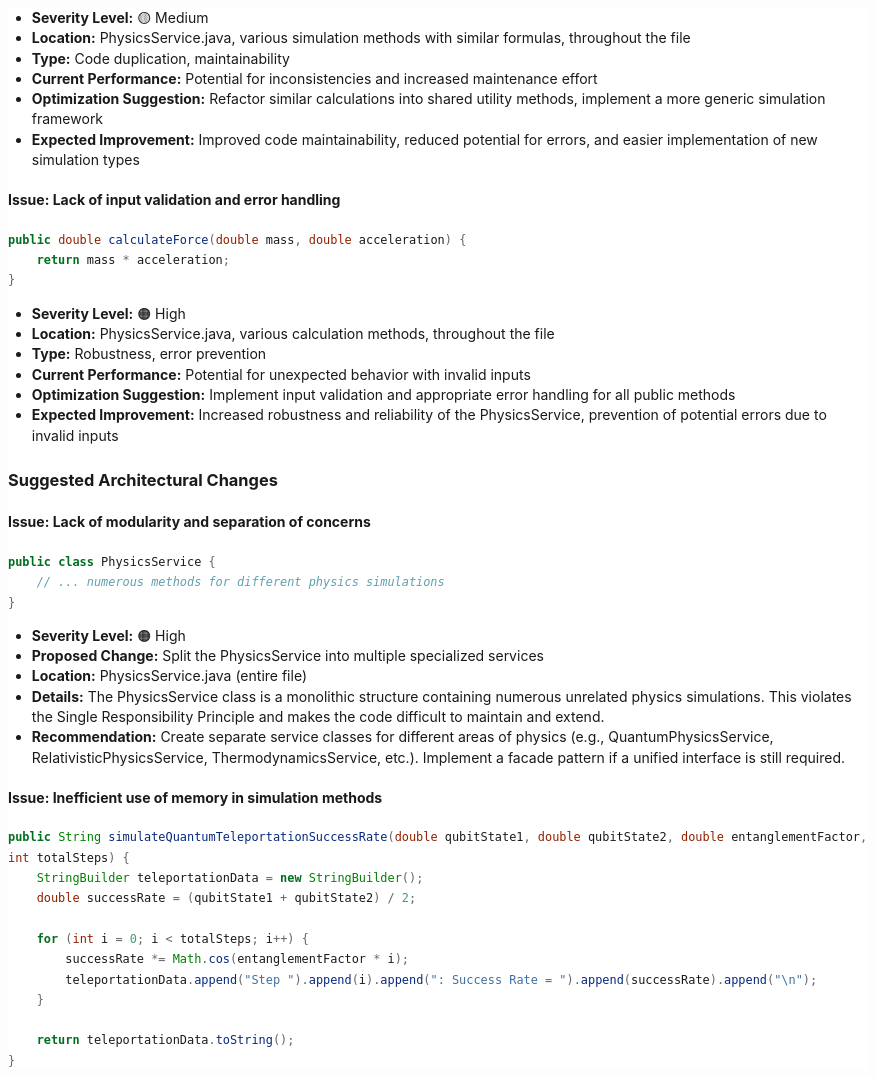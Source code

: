 - **Severity Level:** 🟡 Medium
- **Location:** PhysicsService.java, various simulation methods with similar formulas, throughout the file
- **Type:** Code duplication, maintainability
- **Current Performance:** Potential for inconsistencies and increased maintenance effort
- **Optimization Suggestion:** Refactor similar calculations into shared utility methods, implement a more generic simulation framework
- **Expected Improvement:** Improved code maintainability, reduced potential for errors, and easier implementation of new simulation types

#### **Issue:** Lack of input validation and error handling

```java
public double calculateForce(double mass, double acceleration) {
    return mass * acceleration;
}
```

- **Severity Level:** 🟠 High
- **Location:** PhysicsService.java, various calculation methods, throughout the file
- **Type:** Robustness, error prevention
- **Current Performance:** Potential for unexpected behavior with invalid inputs
- **Optimization Suggestion:** Implement input validation and appropriate error handling for all public methods
- **Expected Improvement:** Increased robustness and reliability of the PhysicsService, prevention of potential errors due to invalid inputs
### Suggested Architectural Changes

#### **Issue:** Lack of modularity and separation of concerns

```java
public class PhysicsService {
    // ... numerous methods for different physics simulations
}
```

- **Severity Level:** 🟠 High
- **Proposed Change:** Split the PhysicsService into multiple specialized services
- **Location:** PhysicsService.java (entire file)
- **Details:** The PhysicsService class is a monolithic structure containing numerous unrelated physics simulations. This violates the Single Responsibility Principle and makes the code difficult to maintain and extend.
- **Recommendation:** Create separate service classes for different areas of physics (e.g., QuantumPhysicsService, RelativisticPhysicsService, ThermodynamicsService, etc.). Implement a facade pattern if a unified interface is still required.

#### **Issue:** Inefficient use of memory in simulation methods

```java
public String simulateQuantumTeleportationSuccessRate(double qubitState1, double qubitState2, double entanglementFactor, int totalSteps) {
    StringBuilder teleportationData = new StringBuilder();
    double successRate = (qubitState1 + qubitState2) / 2;

    for (int i = 0; i < totalSteps; i++) {
        successRate *= Math.cos(entanglementFactor * i);
        teleportationData.append("Step ").append(i).append(": Success Rate = ").append(successRate).append("\n");
    }

    return teleportationData.toString();
}
```
